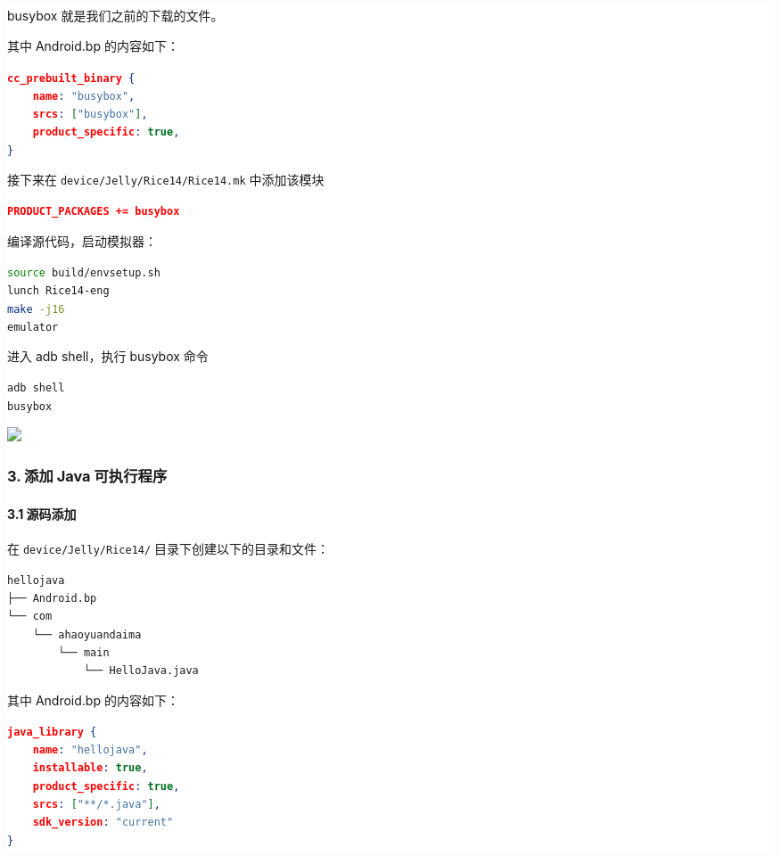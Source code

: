 busybox 就是我们之前的下载的文件。

其中 Android.bp 的内容如下：

```json
cc_prebuilt_binary {
    name: "busybox",
    srcs: ["busybox"],
    product_specific: true,
}
```

接下来在 `device/Jelly/Rice14/Rice14.mk` 中添加该模块

```json
PRODUCT_PACKAGES += busybox
```

编译源代码，启动模拟器：

```bash
source build/envsetup.sh
lunch Rice14-eng
make -j16
emulator
```

进入 adb shell，执行 busybox 命令

```bash
adb shell
busybox
```

![](https://gitee.com/stingerzou/pic-bed/raw/master/img/1674125200821.png)


### 3. 添加 Java 可执行程序

#### 3.1 源码添加

在 `device/Jelly/Rice14/` 目录下创建以下的目录和文件：

```bash
hellojava
├── Android.bp
└── com
    └── ahaoyuandaima
        └── main
            └── HelloJava.java
```

其中 Android.bp 的内容如下：

```json
java_library {
    name: "hellojava",
    installable: true,
    product_specific: true,
    srcs: ["**/*.java"],
    sdk_version: "current"
}
```
